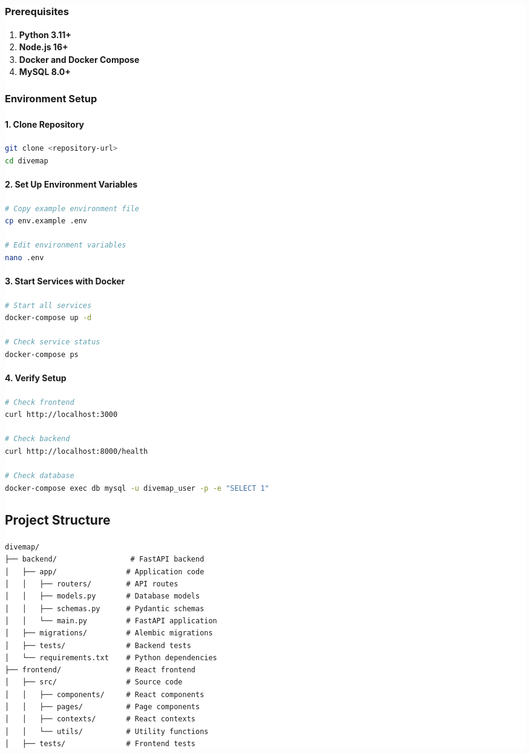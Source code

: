 ### Prerequisites

1. **Python 3.11+**
2. **Node.js 16+**
3. **Docker and Docker Compose**
4. **MySQL 8.0+**

### Environment Setup

#### 1. Clone Repository
```bash
git clone <repository-url>
cd divemap
```

#### 2. Set Up Environment Variables
```bash
# Copy example environment file
cp env.example .env

# Edit environment variables
nano .env
```

#### 3. Start Services with Docker
```bash
# Start all services
docker-compose up -d

# Check service status
docker-compose ps
```

#### 4. Verify Setup
```bash
# Check frontend
curl http://localhost:3000

# Check backend
curl http://localhost:8000/health

# Check database
docker-compose exec db mysql -u divemap_user -p -e "SELECT 1"
```

## Project Structure

```
divemap/
├── backend/                 # FastAPI backend
│   ├── app/                # Application code
│   │   ├── routers/        # API routes
│   │   ├── models.py       # Database models
│   │   ├── schemas.py      # Pydantic schemas
│   │   └── main.py         # FastAPI application
│   ├── migrations/         # Alembic migrations
│   ├── tests/              # Backend tests
│   └── requirements.txt    # Python dependencies
├── frontend/               # React frontend
│   ├── src/                # Source code
│   │   ├── components/     # React components
│   │   ├── pages/          # Page components
│   │   ├── contexts/       # React contexts
│   │   └── utils/          # Utility functions
│   ├── tests/              # Frontend tests
```